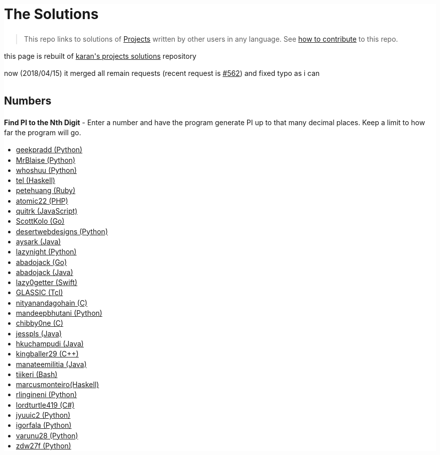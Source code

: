 # The Solutions

> This repo links to solutions of [Projects](https://github.com/karan/Projects) written by other users in any language. See [how to contribute](https://github.com/karan/Projects/blob/master/CONTRIBUTING.md) to this repo.

this page is rebuilt of [karan's projects solutions](https://github.com/karan/Projects-Solutions) repository

now (2018/04/15) it merged all remain requests (recent request is [#562](https://github.com/karan/Projects-Solutions/pull/562))
and fixed typo as i can

Numbers
-------

**Find PI to the Nth Digit** - Enter a number and have the program generate PI up to that many decimal places. Keep a limit to how far the program will go.

- [geekpradd (Python)](https://github.com/geekpradd/PythonPi/blob/master/PythonPi.py)
- [MrBlaise (Python)](https://github.com/MrBlaise/learnpython/blob/master/Numbers/pi.py)
- [whoshuu (Python)](https://github.com/whoshuu/Projects/blob/master/Numbers/pi.py)
- [tel (Haskell)](https://github.com/tel/Projects/blob/master/Numbers/Pi.hs)
- [petehuang (Ruby)](https://github.com/petehuang/Projects/blob/master/Numbers/pi.rb)
- [atomic22 (PHP)](https://github.com/atomic22/problem_solving/blob/master/Pi_to_Nth.php)
- [quitrk (JavaScript)](https://github.com/quitrk/LearningJS/blob/master/Numbers/00.%20Find%20PI%20to%20the%20Nth%20Digit.js)
- [ScottKolo (Go)](https://github.com/ScottKolo/GoProjects/blob/master/Numbers/pi.go)
- [desertwebdesigns (Python)](https://bitbucket.org/desertwebdesigns/learn_python/src/master/Numbers/pi.py)
- [aysark (Java)](https://github.com/aysark/Review/blob/master/Projects/src/PiToTheNth.java)
- [lazynight (Python)](https://github.com/Flowerowl/Projects/blob/master/solutions/numbers/find_pi_to_the_nth_digit.py)
- [abadojack (Go)](https://github.com/abadojack/Playground/blob/master/Projects-Solutions/Numbers/Go/pi.go)
- [abadojack (Java)](https://github.com/abadojack/Playground/blob/master/Projects-Solutions/Numbers/Java/Pi.java)
- [lazy0getter (Swift)](https://github.com/lazy0getter/codeless-code/blob/master/Swift/Projects-solutions.playground/section-1.swift)
- [GLASSIC (Tcl)](https://github.com/GLASSIC/PI_Tcl/)
- [nityanandagohain (C)](https://github.com/nityanandagohain/beginner_projects/blob/master/pi_of_nth_digit/solution.c)
- [mandeepbhutani (Python)](https://github.com/mandeepbhutani/Sample-Projects/blob/master/DecimalPlace.py)
- [chibby0ne (C)](https://github.com/chibby0ne/Projects/blob/master/Solutions/Numbers/pi_to_n_digit/pi_to_n_digit.c)
- [jesspls (Java)](https://github.com/jesspls/MegaProjectList/blob/master/src/Numbers/PiToNthDigit.java)
- [hkuchampudi (Java)](https://github.com/hkuchampudi/MegaProject_Solutions/blob/master/Numbers/Pi_to_the_Nth.java)
- [kingballer29 (C++)](https://github.com/kingballer29/Programming/blob/master/PI.cpp)
- [manateemilitia (Java)](https://github.com/manateemilitia/PiDec/blob/master/PiDec/src/pidec/PiDec.java)
- [tiikeri (Bash)](https://github.com/tiikeri/all/blob/master/coding-problems-solved/projects-solutions/pi-to-nth.sh)
- [marcusmonteiro(Haskell)](https://github.com/marcusmonteiro/Projects/blob/master/numbers/PiToTheNth.hs)
- [rlingineni (Python)](https://github.com/rlingineni/PythonPractice/blob/master/piCalc/pi.py)
- [lordturtle419 (C#)](https://github.com/LordTurtle419/FindPi/blob/master/FindPi/Program.cs)
- [jyuuic2 (Python)](https://github.com/jyuuic2/python/blob/master/pi_try.py)
- [igorfala (Python)](https://github.com/igorfala/karan-projects/blob/master/Numbers/pi.py)
- [varunu28 (Python)](https://github.com/varunu28/100-Push-Project/blob/master/pi_to_n.py)
- [zdw27f (Python)](https://github.com/zdw27f/Projects/blob/master/Numbers/Find%20PI%20to%20the%20Nth%20Digit/main.py)